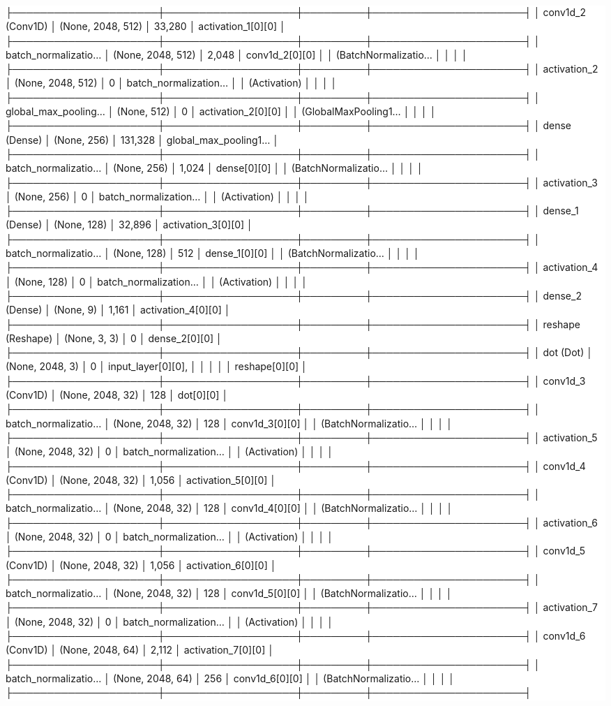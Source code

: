 ├─────────────────────┼───────────────────┼─────────┼──────────────────────┤
│ conv1d_2 (Conv1D) │ (None, 2048, 512) │ 33,280 │ activation_1\[0\]\[0\] │
├─────────────────────┼───────────────────┼─────────┼──────────────────────┤
│ batch_normalizatio… │ (None, 2048, 512) │ 2,048 │ conv1d_2\[0\]\[0\] │
│ (BatchNormalizatio… │ │ │ │
├─────────────────────┼───────────────────┼─────────┼──────────────────────┤
│ activation_2 │ (None, 2048, 512) │ 0 │ batch_normalization… │
│ (Activation) │ │ │ │
├─────────────────────┼───────────────────┼─────────┼──────────────────────┤
│ global_max_pooling… │ (None, 512) │ 0 │ activation_2\[0\]\[0\] │
│ (GlobalMaxPooling1… │ │ │ │
├─────────────────────┼───────────────────┼─────────┼──────────────────────┤
│ dense (Dense) │ (None, 256) │ 131,328 │ global_max_pooling1… │
├─────────────────────┼───────────────────┼─────────┼──────────────────────┤
│ batch_normalizatio… │ (None, 256) │ 1,024 │ dense\[0\]\[0\] │
│ (BatchNormalizatio… │ │ │ │
├─────────────────────┼───────────────────┼─────────┼──────────────────────┤
│ activation_3 │ (None, 256) │ 0 │ batch_normalization… │
│ (Activation) │ │ │ │
├─────────────────────┼───────────────────┼─────────┼──────────────────────┤
│ dense_1 (Dense) │ (None, 128) │ 32,896 │ activation_3\[0\]\[0\] │
├─────────────────────┼───────────────────┼─────────┼──────────────────────┤
│ batch_normalizatio… │ (None, 128) │ 512 │ dense_1\[0\]\[0\] │
│ (BatchNormalizatio… │ │ │ │
├─────────────────────┼───────────────────┼─────────┼──────────────────────┤
│ activation_4 │ (None, 128) │ 0 │ batch_normalization… │
│ (Activation) │ │ │ │
├─────────────────────┼───────────────────┼─────────┼──────────────────────┤
│ dense_2 (Dense) │ (None, 9) │ 1,161 │ activation_4\[0\]\[0\] │
├─────────────────────┼───────────────────┼─────────┼──────────────────────┤
│ reshape (Reshape) │ (None, 3, 3) │ 0 │ dense_2\[0\]\[0\] │
├─────────────────────┼───────────────────┼─────────┼──────────────────────┤
│ dot (Dot) │ (None, 2048, 3) │ 0 │ input_layer\[0\]\[0\], │
│ │ │ │ reshape\[0\]\[0\] │
├─────────────────────┼───────────────────┼─────────┼──────────────────────┤
│ conv1d_3 (Conv1D) │ (None, 2048, 32) │ 128 │ dot\[0\]\[0\] │
├─────────────────────┼───────────────────┼─────────┼──────────────────────┤
│ batch_normalizatio… │ (None, 2048, 32) │ 128 │ conv1d_3\[0\]\[0\] │
│ (BatchNormalizatio… │ │ │ │
├─────────────────────┼───────────────────┼─────────┼──────────────────────┤
│ activation_5 │ (None, 2048, 32) │ 0 │ batch_normalization… │
│ (Activation) │ │ │ │
├─────────────────────┼───────────────────┼─────────┼──────────────────────┤
│ conv1d_4 (Conv1D) │ (None, 2048, 32) │ 1,056 │ activation_5\[0\]\[0\] │
├─────────────────────┼───────────────────┼─────────┼──────────────────────┤
│ batch_normalizatio… │ (None, 2048, 32) │ 128 │ conv1d_4\[0\]\[0\] │
│ (BatchNormalizatio… │ │ │ │
├─────────────────────┼───────────────────┼─────────┼──────────────────────┤
│ activation_6 │ (None, 2048, 32) │ 0 │ batch_normalization… │
│ (Activation) │ │ │ │
├─────────────────────┼───────────────────┼─────────┼──────────────────────┤
│ conv1d_5 (Conv1D) │ (None, 2048, 32) │ 1,056 │ activation_6\[0\]\[0\] │
├─────────────────────┼───────────────────┼─────────┼──────────────────────┤
│ batch_normalizatio… │ (None, 2048, 32) │ 128 │ conv1d_5\[0\]\[0\] │
│ (BatchNormalizatio… │ │ │ │
├─────────────────────┼───────────────────┼─────────┼──────────────────────┤
│ activation_7 │ (None, 2048, 32) │ 0 │ batch_normalization… │
│ (Activation) │ │ │ │
├─────────────────────┼───────────────────┼─────────┼──────────────────────┤
│ conv1d_6 (Conv1D) │ (None, 2048, 64) │ 2,112 │ activation_7\[0\]\[0\] │
├─────────────────────┼───────────────────┼─────────┼──────────────────────┤
│ batch_normalizatio… │ (None, 2048, 64) │ 256 │ conv1d_6\[0\]\[0\] │
│ (BatchNormalizatio… │ │ │ │
├─────────────────────┼───────────────────┼─────────┼──────────────────────┤